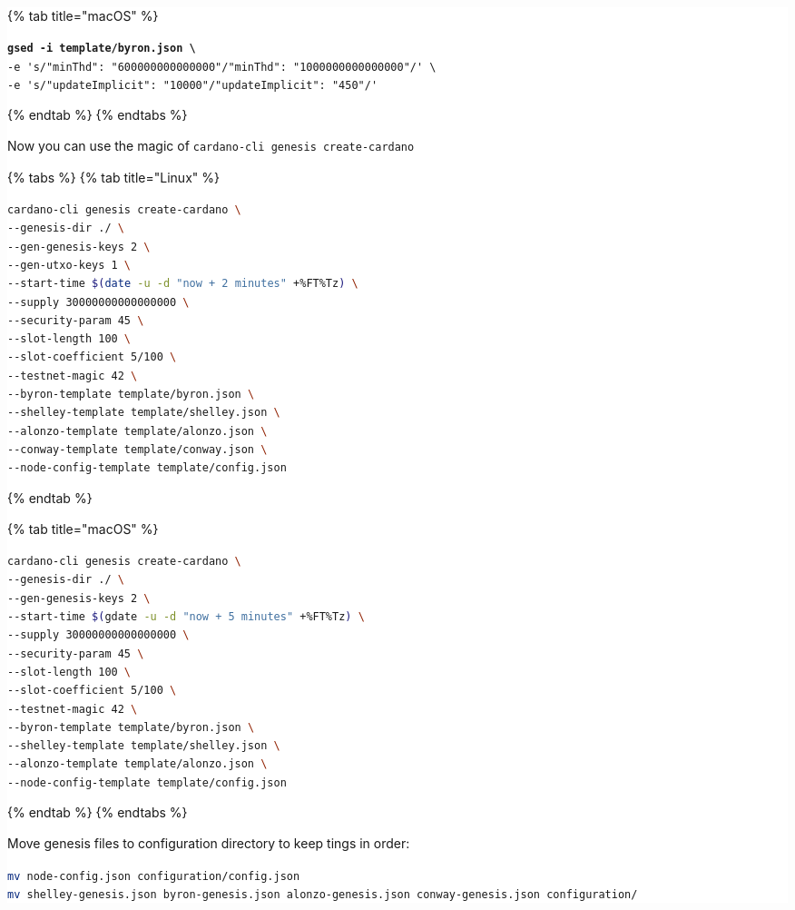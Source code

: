 {% tab title="macOS" %}
<pre><code><strong>gsed -i template/byron.json \
</strong>-e 's/"minThd": "600000000000000"/"minThd": "1000000000000000"/' \
-e 's/"updateImplicit": "10000"/"updateImplicit": "450"/'
</code></pre>
{% endtab %}
{% endtabs %}

Now you can use the magic of `cardano-cli genesis create-cardano`

{% tabs %}
{% tab title="Linux" %}
```bash
cardano-cli genesis create-cardano \
--genesis-dir ./ \
--gen-genesis-keys 2 \
--gen-utxo-keys 1 \
--start-time $(date -u -d "now + 2 minutes" +%FT%Tz) \
--supply 30000000000000000 \
--security-param 45 \
--slot-length 100 \
--slot-coefficient 5/100 \
--testnet-magic 42 \
--byron-template template/byron.json \
--shelley-template template/shelley.json \
--alonzo-template template/alonzo.json \
--conway-template template/conway.json \
--node-config-template template/config.json

```
{% endtab %}

{% tab title="macOS" %}
```bash
cardano-cli genesis create-cardano \
--genesis-dir ./ \
--gen-genesis-keys 2 \
--start-time $(gdate -u -d "now + 5 minutes" +%FT%Tz) \
--supply 30000000000000000 \
--security-param 45 \
--slot-length 100 \
--slot-coefficient 5/100 \
--testnet-magic 42 \
--byron-template template/byron.json \
--shelley-template template/shelley.json \
--alonzo-template template/alonzo.json \
--node-config-template template/config.json
```
{% endtab %}
{% endtabs %}

Move genesis files to configuration directory to keep tings in order:

```bash
mv node-config.json configuration/config.json
mv shelley-genesis.json byron-genesis.json alonzo-genesis.json conway-genesis.json configuration/
```
